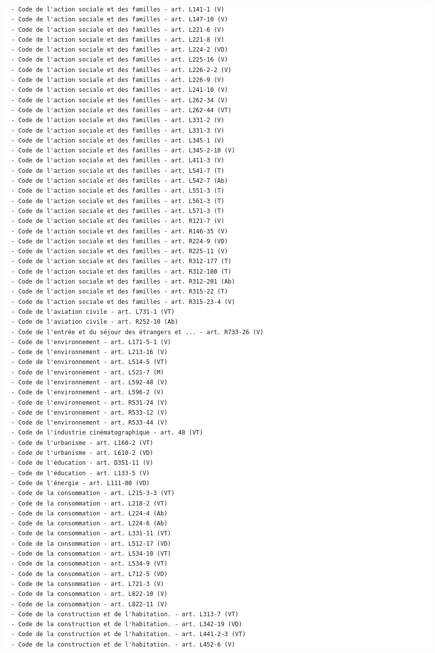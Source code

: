 	  - Code de l'action sociale et des familles - art. L141-1 (V)
	  - Code de l'action sociale et des familles - art. L147-10 (V)
	  - Code de l'action sociale et des familles - art. L221-6 (V)
	  - Code de l'action sociale et des familles - art. L221-8 (V)
	  - Code de l'action sociale et des familles - art. L224-2 (VD)
	  - Code de l'action sociale et des familles - art. L225-16 (V)
	  - Code de l'action sociale et des familles - art. L226-2-2 (V)
	  - Code de l'action sociale et des familles - art. L226-9 (V)
	  - Code de l'action sociale et des familles - art. L241-10 (V)
	  - Code de l'action sociale et des familles - art. L262-34 (V)
	  - Code de l'action sociale et des familles - art. L262-44 (VT)
	  - Code de l'action sociale et des familles - art. L331-2 (V)
	  - Code de l'action sociale et des familles - art. L331-3 (V)
	  - Code de l'action sociale et des familles - art. L345-1 (V)
	  - Code de l'action sociale et des familles - art. L345-2-10 (V)
	  - Code de l'action sociale et des familles - art. L411-3 (V)
	  - Code de l'action sociale et des familles - art. L541-7 (T)
	  - Code de l'action sociale et des familles - art. L542-7 (Ab)
	  - Code de l'action sociale et des familles - art. L551-3 (T)
	  - Code de l'action sociale et des familles - art. L561-3 (T)
	  - Code de l'action sociale et des familles - art. L571-3 (T)
	  - Code de l'action sociale et des familles - art. R121-7 (V)
	  - Code de l'action sociale et des familles - art. R146-35 (V)
	  - Code de l'action sociale et des familles - art. R224-9 (VD)
	  - Code de l'action sociale et des familles - art. R225-11 (V)
	  - Code de l'action sociale et des familles - art. R312-177 (T)
	  - Code de l'action sociale et des familles - art. R312-180 (T)
	  - Code de l'action sociale et des familles - art. R312-201 (Ab)
	  - Code de l'action sociale et des familles - art. R315-22 (T)
	  - Code de l'action sociale et des familles - art. R315-23-4 (V)
	  - Code de l'aviation civile - art. L731-1 (VT)
	  - Code de l'aviation civile - art. R252-10 (Ab)
	  - Code de l'entrée et du séjour des étrangers et ... - art. R733-26 (V)
	  - Code de l'environnement - art. L171-5-1 (V)
	  - Code de l'environnement - art. L213-16 (V)
	  - Code de l'environnement - art. L514-5 (VT)
	  - Code de l'environnement - art. L521-7 (M)
	  - Code de l'environnement - art. L592-48 (V)
	  - Code de l'environnement - art. L596-2 (V)
	  - Code de l'environnement - art. R531-24 (V)
	  - Code de l'environnement - art. R533-12 (V)
	  - Code de l'environnement - art. R533-44 (V)
	  - Code de l'industrie cinématographique - art. 48 (VT)
	  - Code de l'urbanisme - art. L160-2 (VT)
	  - Code de l'urbanisme - art. L610-2 (VD)
	  - Code de l'éducation - art. D351-11 (V)
	  - Code de l'éducation - art. L133-5 (V)
	  - Code de l'énergie - art. L111-80 (VD)
	  - Code de la consommation - art. L215-3-3 (VT)
	  - Code de la consommation - art. L218-2 (VT)
	  - Code de la consommation - art. L224-4 (Ab)
	  - Code de la consommation - art. L224-6 (Ab)
	  - Code de la consommation - art. L331-11 (VT)
	  - Code de la consommation - art. L512-17 (VD)
	  - Code de la consommation - art. L534-10 (VT)
	  - Code de la consommation - art. L534-9 (VT)
	  - Code de la consommation - art. L712-5 (VD)
	  - Code de la consommation - art. L721-3 (V)
	  - Code de la consommation - art. L822-10 (V)
	  - Code de la consommation - art. L822-11 (V)
	  - Code de la construction et de l'habitation. - art. L313-7 (VT)
	  - Code de la construction et de l'habitation. - art. L342-19 (VD)
	  - Code de la construction et de l'habitation. - art. L441-2-3 (VT)
	  - Code de la construction et de l'habitation. - art. L452-6 (V)